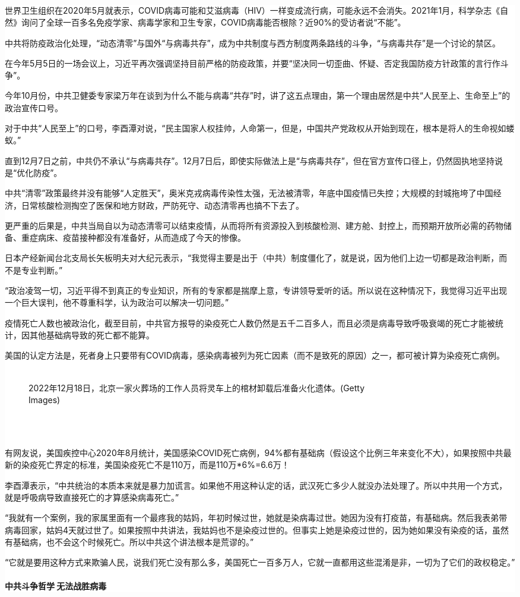 <p>
 世界卫生组织在2020年5月就表示，COVID病毒可能和艾滋病毒（HIV）一样变成流行病，可能永远不会消失。2021年1月，科学杂志《自然》询问了全球一百多名免疫学家、病毒学家和卫生专家，COVID病毒能否根除？近90%的受访者说“不能”。
</p>
<p>
 中共将防疫政治化处理，“动态清零”与国外“与病毒共存”，成为中共制度与西方制度两条路线的斗争，“与病毒共存”是一个讨论的禁区。
</p>
<p>
 在今年5月5日的一场会议上，习近平再次强调坚持目前严格的防疫政策，并要“坚决同一切歪曲、怀疑、否定我国防疫方针政策的言行作斗争”。
</p>
<p>
 今年10月份，中共卫健委专家梁万年在谈到为什么不能与病毒“共存”时，讲了这五点理由，第一个理由居然是中共“人民至上、生命至上”的政治宣传口号。
</p>
<p>
 对于中共“人民至上”的口号，李酉潭对说，“民主国家人权挂帅，人命第一，但是，中国共产党政权从开始到现在，根本是将人的生命视如蝼蚁。”
</p>
<p>
 直到12月7日之前，中共仍不承认“与病毒共存”。12月7日后，即使实际做法上是“与病毒共存”，但在官方宣传口径上，仍然固执地坚持说是“优化防疫”。
</p>
<p>
 中共“清零”政策最终并没有能够“人定胜天”，奥米克戎病毒传染性太强，无法被清零，年底中国疫情已失控；大规模的封城拖垮了中国经济，日常核酸检测掏空了医保和地方财政，严防死守、动态清零再也搞不下去了。
</p>
<p>
 更严重的后果是，中共当局自以为动态清零可以结束疫情，从而将所有资源投入到核酸检测、建方舱、封控上，而预期开放所必需的药物储备、重症病床、疫苗接种都没有准备好，从而造成了今天的惨像。
</p>
<p>
 日本产经新闻台北支局长矢板明夫对大纪元表示，“我觉得主要是出于（中共）制度僵化了，就是说，因为他们上边一切都是政治判断，而不是专业判断。”
</p>
<p>
 “政治凌驾一切，习近平得不到真正的专业知识，所有的专家都是揣摩上意，专讲领导爱听的话。所以说在这种情况下，我觉得习近平出现一个巨大误判，他不尊重科学，认为政治可以解决一切问题。”
</p>
<p>
 疫情死亡人数也被政治化，截至目前，中共官方报导的染疫死亡人数仍然是五千二百多人，而且必须是病毒导致呼吸衰竭的死亡才能被统计，因其他基础病导致的死亡都不能算。
</p>
<p>
 美国的认定方法是，死者身上只要带有COVID病毒，感染病毒被列为死亡因素（而不是致死的原因）之一，都可被计算为染疫死亡病例。
</p>
<figure aria-describedby="caption-attachment-13891773" class="wp-caption aligncenter" id="attachment_13891773" style="width: 600px">
 <ok href="https://i.epochtimes.com/assets/uploads/2022/12/id13891773-GettyImages-1451768067.jpg" target="_blank">
  <img alt="" class="size-large wp-image-13891773" src="https://i.epochtimes.com/assets/uploads/2022/12/id13891773-GettyImages-1451768067-600x420.jpg"/>
 </ok>
 <br/><figcaption class="wp-caption-text" id="caption-attachment-13891773">
  2022年12月18日，北京一家火葬场的工作人员将灵车上的棺材卸载后准备火化遗体。(Getty Images)
 </figcaption><br/>
</figure><br/>
<p>
 有网友说，美国疾控中心2020年8月统计，美国感染COVID死亡病例，94%都有基础病（假设这个比例三年来变化不大），如果按照中共最新的染疫死亡界定的标准，美国染疫死亡不是110万，而是110万*6%=6.6万！
</p>
<p>
 李酉潭表示，“中共统治的本质本来就是暴力加谎言。如果他不用这种认定的话，武汉死亡多少人就没办法处理了。所以中共用一个方式，就是呼吸病导致直接死亡的才算感染病毒死亡。”
</p>
<p>
 “我就有一个案例，我的家属里面有一个最疼我的姑妈，年初时候过世，她就是染病毒过世。她因为没有打疫苗，有基础病。然后我表弟带病毒回家，姑妈4天就过世了。如果按照中共讲法，我姑妈也不是染疫过世的。但事实上她是染疫过世的，因为她如果没有染疫的话，虽然有基础病，也不会这个时候死亡。所以中共这个讲法根本是荒谬的。”
</p>
<p>
 “它就是要用这种方式来欺骗人民，说我们死亡没有那么多，美国死亡一百多万人，它就一直都用这些混淆是非，一切为了它们的政权稳定。”
</p>
<h4>
 中共斗争哲学 无法战胜病毒